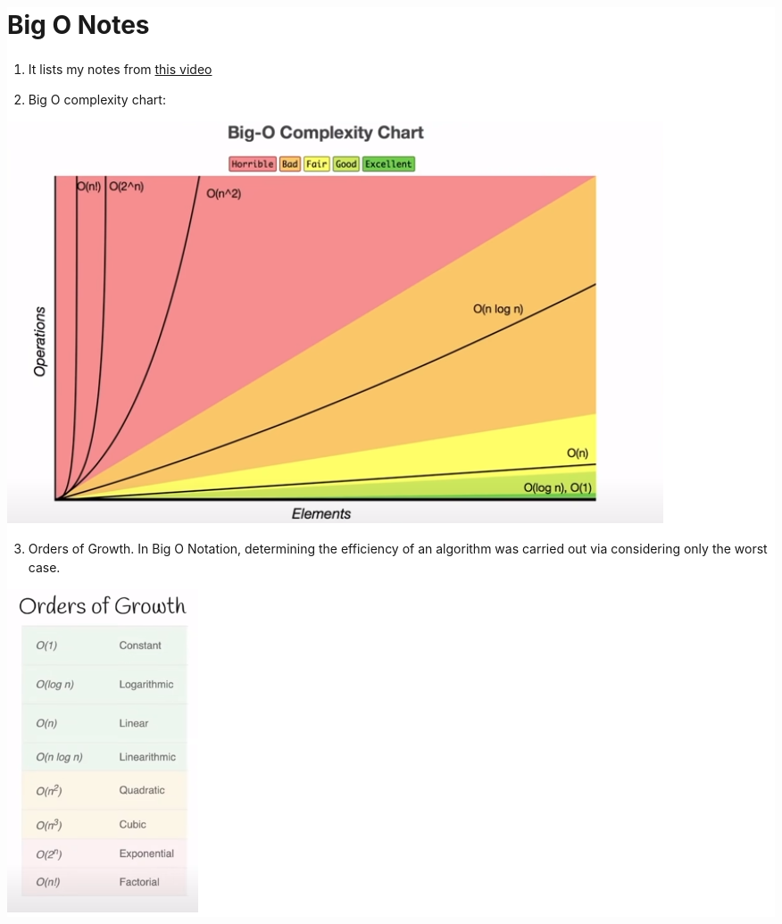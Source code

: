 

# Big O Notes

1) It lists my notes from [this video](https://www.youtube.com/watch?v=Mo4vesaut8g&ab_channel=freeCodeCamp.org)

2) Big O complexity chart:

![big_o](./big_O_images/001.png)

3) Orders of Growth. In Big O Notation, determining the efficiency of an algorithm was carried out via considering only the worst case.

![big_o](./big_O_images/002.png)
